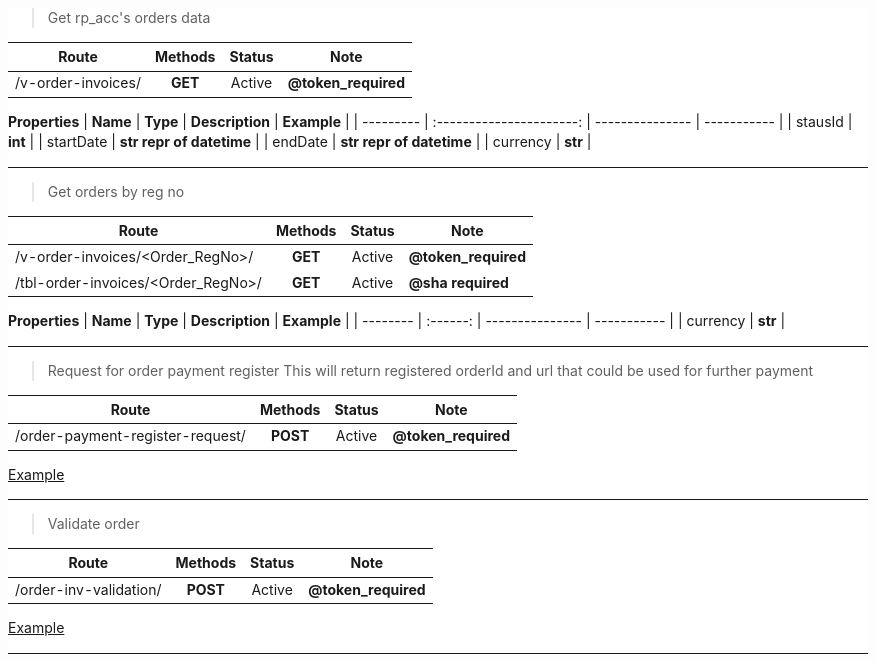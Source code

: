 
> Get rp_acc's orders data

| __Route__          | __Methods__ | __Status__ | __Note__            |
| ------------------ | :---------: | :--------: | ------------------- |
| /v-order-invoices/ |   **GET**   |   Active   | **@token_required** |

**Properties**
| __Name__  |         __Type__         | __Description__ | __Example__ |
| --------- | :----------------------: | --------------- | ----------- |
| stausId   |         **int**          |
| startDate | **str repr of datetime** |
| endDate   | **str repr of datetime** |
| currency  |         **str**          |

---

> Get orders by reg no

| __Route__                          | __Methods__ | __Status__ | __Note__            |
| ---------------------------------- | :---------: | :--------: | ------------------- |
| /v-order-invoices/<Order_RegNo>/   |   **GET**   |   Active   | **@token_required** |
| /tbl-order-invoices/<Order_RegNo>/ |   **GET**   |   Active   | **@sha required**   |

**Properties**
| __Name__ | __Type__ | __Description__ | __Example__ |
| -------- | :------: | --------------- | ----------- |
| currency | **str**  |

---

> Request for order payment register
> This will return registered orderId and url that could be used for further payment

| __Route__                        | __Methods__ | __Status__ | __Note__            |
| -------------------------------- | :---------: | :--------: | ------------------- |
| /order-payment-register-request/ |  **POST**   |   Active   | **@token_required** |

[Example](./examples/order_payment_register_request.md)

---


> Validate order

| __Route__              | __Methods__ | __Status__ | __Note__            |
| ---------------------- | :---------: | :--------: | ------------------- |
| /order-inv-validation/ |  **POST**   |   Active   | **@token_required** |

[Example](./examples/order_inv_validation.md)

---
